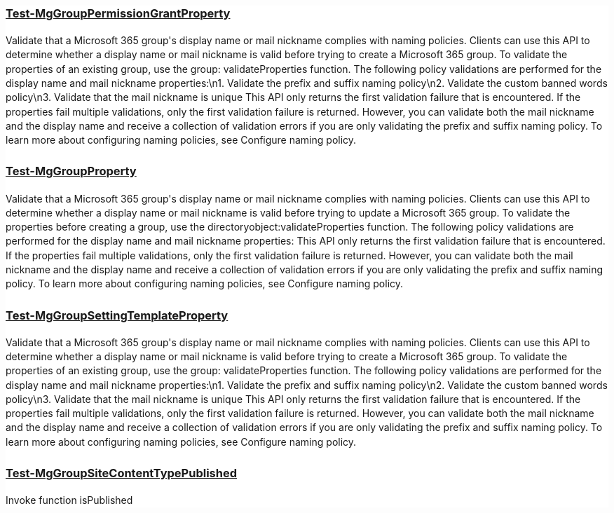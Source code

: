### [Test-MgGroupPermissionGrantProperty](Test-MgGroupPermissionGrantProperty.md)
Validate that a Microsoft 365 group's display name or mail nickname complies with naming policies.
Clients can use this API to determine whether a display name or mail nickname is valid before trying to create a Microsoft 365 group.
To validate the properties of an existing group, use the group: validateProperties function.
The following policy validations are performed for the display name and mail nickname properties:\n1.
Validate the prefix and suffix naming policy\n2.
Validate the custom banned words policy\n3.
Validate that the mail nickname is unique This API only returns the first validation failure that is encountered.
If the properties fail multiple validations, only the first validation failure is returned.
However, you can validate both the mail nickname and the display name and receive a collection of validation errors if you are only validating the prefix and suffix naming policy.
To learn more about configuring naming policies, see Configure naming policy.

### [Test-MgGroupProperty](Test-MgGroupProperty.md)
Validate that a Microsoft 365 group's display name or mail nickname complies with naming policies.
Clients can use this API to determine whether a display name or mail nickname is valid before trying to update a Microsoft 365 group.
To validate the properties before creating a group, use the directoryobject:validateProperties function.
The following policy validations are performed for the display name and mail nickname properties: This API only returns the first validation failure that is encountered.
If the properties fail multiple validations, only the first validation failure is returned.
However, you can validate both the mail nickname and the display name and receive a collection of validation errors if you are only validating the prefix and suffix naming policy.
To learn more about configuring naming policies, see Configure naming policy.

### [Test-MgGroupSettingTemplateProperty](Test-MgGroupSettingTemplateProperty.md)
Validate that a Microsoft 365 group's display name or mail nickname complies with naming policies.
Clients can use this API to determine whether a display name or mail nickname is valid before trying to create a Microsoft 365 group.
To validate the properties of an existing group, use the group: validateProperties function.
The following policy validations are performed for the display name and mail nickname properties:\n1.
Validate the prefix and suffix naming policy\n2.
Validate the custom banned words policy\n3.
Validate that the mail nickname is unique This API only returns the first validation failure that is encountered.
If the properties fail multiple validations, only the first validation failure is returned.
However, you can validate both the mail nickname and the display name and receive a collection of validation errors if you are only validating the prefix and suffix naming policy.
To learn more about configuring naming policies, see Configure naming policy.

### [Test-MgGroupSiteContentTypePublished](Test-MgGroupSiteContentTypePublished.md)
Invoke function isPublished
